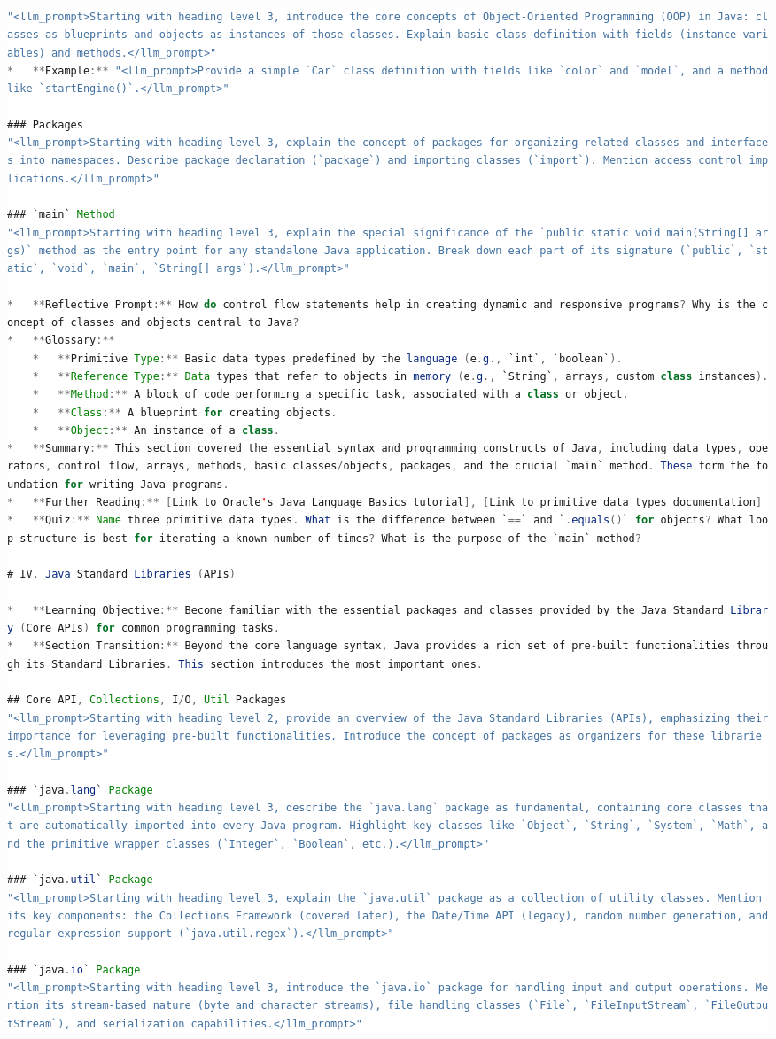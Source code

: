 ```java
"<llm_prompt>Starting with heading level 3, introduce the core concepts of Object-Oriented Programming (OOP) in Java: classes as blueprints and objects as instances of those classes. Explain basic class definition with fields (instance variables) and methods.</llm_prompt>"
*   **Example:** "<llm_prompt>Provide a simple `Car` class definition with fields like `color` and `model`, and a method like `startEngine()`.</llm_prompt>"

### Packages
"<llm_prompt>Starting with heading level 3, explain the concept of packages for organizing related classes and interfaces into namespaces. Describe package declaration (`package`) and importing classes (`import`). Mention access control implications.</llm_prompt>"

### `main` Method
"<llm_prompt>Starting with heading level 3, explain the special significance of the `public static void main(String[] args)` method as the entry point for any standalone Java application. Break down each part of its signature (`public`, `static`, `void`, `main`, `String[] args`).</llm_prompt>"

*   **Reflective Prompt:** How do control flow statements help in creating dynamic and responsive programs? Why is the concept of classes and objects central to Java?
*   **Glossary:**
    *   **Primitive Type:** Basic data types predefined by the language (e.g., `int`, `boolean`).
    *   **Reference Type:** Data types that refer to objects in memory (e.g., `String`, arrays, custom class instances).
    *   **Method:** A block of code performing a specific task, associated with a class or object.
    *   **Class:** A blueprint for creating objects.
    *   **Object:** An instance of a class.
*   **Summary:** This section covered the essential syntax and programming constructs of Java, including data types, operators, control flow, arrays, methods, basic classes/objects, packages, and the crucial `main` method. These form the foundation for writing Java programs.
*   **Further Reading:** [Link to Oracle's Java Language Basics tutorial], [Link to primitive data types documentation]
*   **Quiz:** Name three primitive data types. What is the difference between `==` and `.equals()` for objects? What loop structure is best for iterating a known number of times? What is the purpose of the `main` method?

# IV. Java Standard Libraries (APIs)

*   **Learning Objective:** Become familiar with the essential packages and classes provided by the Java Standard Library (Core APIs) for common programming tasks.
*   **Section Transition:** Beyond the core language syntax, Java provides a rich set of pre-built functionalities through its Standard Libraries. This section introduces the most important ones.

## Core API, Collections, I/O, Util Packages
"<llm_prompt>Starting with heading level 2, provide an overview of the Java Standard Libraries (APIs), emphasizing their importance for leveraging pre-built functionalities. Introduce the concept of packages as organizers for these libraries.</llm_prompt>"

### `java.lang` Package
"<llm_prompt>Starting with heading level 3, describe the `java.lang` package as fundamental, containing core classes that are automatically imported into every Java program. Highlight key classes like `Object`, `String`, `System`, `Math`, and the primitive wrapper classes (`Integer`, `Boolean`, etc.).</llm_prompt>"

### `java.util` Package
"<llm_prompt>Starting with heading level 3, explain the `java.util` package as a collection of utility classes. Mention its key components: the Collections Framework (covered later), the Date/Time API (legacy), random number generation, and regular expression support (`java.util.regex`).</llm_prompt>"

### `java.io` Package
"<llm_prompt>Starting with heading level 3, introduce the `java.io` package for handling input and output operations. Mention its stream-based nature (byte and character streams), file handling classes (`File`, `FileInputStream`, `FileOutputStream`), and serialization capabilities.</llm_prompt>"

```